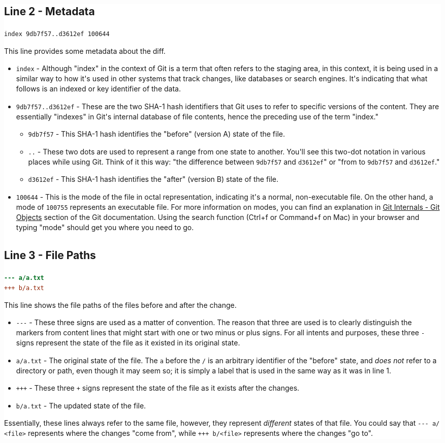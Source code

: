 ## Line 2 - Metadata

```diff
index 9db7f57..d3612ef 100644
```

This line provides some metadata about the diff.

* `index` - Although "index" in the context of Git is a term that often refers to the staging area, in this context, it is being used in a similar way to how it's used in other systems that track changes, like databases or search engines. It's indicating that what follows is an indexed or key identifier of the data.
    
* `9db7f57..d3612ef` - These are the two SHA-1 hash identifiers that Git uses to refer to specific versions of the content. They are essentially "indexes" in Git's internal database of file contents, hence the preceding use of the term "index."
    
    * `9db7f57` - This SHA-1 hash identifies the "before" (version A) state of the file.
        
    * `..` - These two dots are used to represent a range from one state to another. You'll see this two-dot notation in various places while using Git. Think of it this way: "the difference between `9db7f57` and `d3612ef`" or "from to `9db7f57` and `d3612ef`."
        
    * `d3612ef` - This SHA-1 hash identifies the "after" (version B) state of the file.
        
* `100644` - This is the mode of the file in octal representation, indicating it's a normal, non-executable file. On the other hand, a mode of `100755` represents an executable file. For more information on modes, you can find an explanation in [Git Internals - Git Objects](https://git-scm.com/book/en/v2/Git-Internals-Git-Objects) section of the Git documentation. Using the search function (Ctrl+f or Command+f on Mac) in your browser and typing "mode" should get you where you need to go.
    

## Line 3 - File Paths

```diff
--- a/a.txt
+++ b/a.txt
```

This line shows the file paths of the files before and after the change.

* `---` - These three signs are used as a matter of convention. The reason that three are used is to clearly distinguish the markers from content lines that might start with one or two minus or plus signs. For all intents and purposes, these three `-` signs represent the state of the file as it existed in its original state.
    
* `a/a.txt` - The original state of the file. The `a` before the `/` is an arbitrary identifier of the "before" state, and *does not* refer to a directory or path, even though it may seem so; it is simply a label that is used in the same way as it was in line 1.
    
* `+++` - These three `+` signs represent the state of the file as it exists after the changes.
    
* `b/a.txt` - The updated state of the file.
    

Essentially, these lines always refer to the same file, however, they represent *different* states of that file. You could say that `--- a/<file>` represents where the changes "come from", while `+++ b/<file>` represents where the changes "go to".
